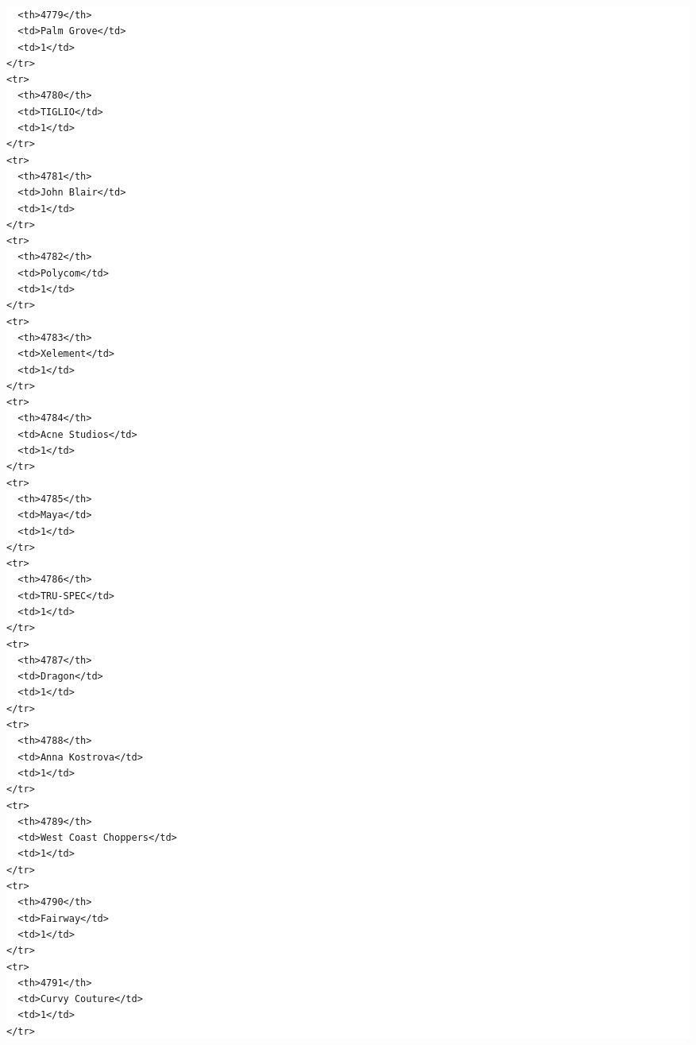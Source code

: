       <th>4779</th>
      <td>Palm Grove</td>
      <td>1</td>
    </tr>
    <tr>
      <th>4780</th>
      <td>TIGLIO</td>
      <td>1</td>
    </tr>
    <tr>
      <th>4781</th>
      <td>John Blair</td>
      <td>1</td>
    </tr>
    <tr>
      <th>4782</th>
      <td>Polycom</td>
      <td>1</td>
    </tr>
    <tr>
      <th>4783</th>
      <td>Xelement</td>
      <td>1</td>
    </tr>
    <tr>
      <th>4784</th>
      <td>Acne Studios</td>
      <td>1</td>
    </tr>
    <tr>
      <th>4785</th>
      <td>Maya</td>
      <td>1</td>
    </tr>
    <tr>
      <th>4786</th>
      <td>TRU-SPEC</td>
      <td>1</td>
    </tr>
    <tr>
      <th>4787</th>
      <td>Dragon</td>
      <td>1</td>
    </tr>
    <tr>
      <th>4788</th>
      <td>Anna Kostrova</td>
      <td>1</td>
    </tr>
    <tr>
      <th>4789</th>
      <td>West Coast Choppers</td>
      <td>1</td>
    </tr>
    <tr>
      <th>4790</th>
      <td>Fairway</td>
      <td>1</td>
    </tr>
    <tr>
      <th>4791</th>
      <td>Curvy Couture</td>
      <td>1</td>
    </tr>
